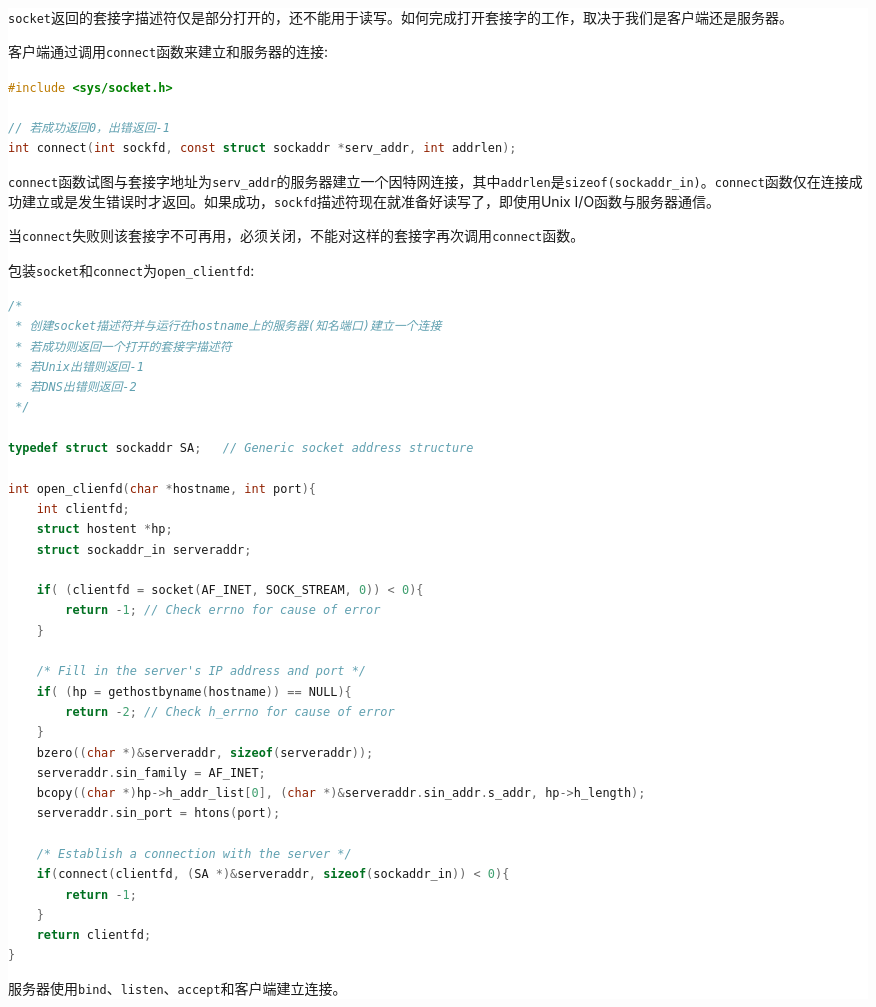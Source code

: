 `socket`返回的套接字描述符仅是部分打开的，还不能用于读写。如何完成打开套接字的工作，取决于我们是客户端还是服务器。

客户端通过调用`connect`函数来建立和服务器的连接:

``` c
#include <sys/socket.h>

// 若成功返回0，出错返回-1
int connect(int sockfd, const struct sockaddr *serv_addr, int addrlen);
```

`connect`函数试图与套接字地址为`serv_addr`的服务器建立一个因特网连接，其中`addrlen`是`sizeof(sockaddr_in)`。`connect`函数仅在连接成功建立或是发生错误时才返回。如果成功，`sockfd`描述符现在就准备好读写了，即使用Unix I/O函数与服务器通信。

当`connect`失败则该套接字不可再用，必须关闭，不能对这样的套接字再次调用`connect`函数。

包装`socket`和`connect`为`open_clientfd`:

``` c
/*
 * 创建socket描述符并与运行在hostname上的服务器(知名端口)建立一个连接
 * 若成功则返回一个打开的套接字描述符
 * 若Unix出错则返回-1
 * 若DNS出错则返回-2
 */

typedef struct sockaddr SA;   // Generic socket address structure

int open_clienfd(char *hostname, int port){
    int clientfd;
    struct hostent *hp;
    struct sockaddr_in serveraddr;

    if( (clientfd = socket(AF_INET, SOCK_STREAM, 0)) < 0){
        return -1; // Check errno for cause of error
    }

    /* Fill in the server's IP address and port */
    if( (hp = gethostbyname(hostname)) == NULL){
        return -2; // Check h_errno for cause of error
    }
    bzero((char *)&serveraddr, sizeof(serveraddr));
    serveraddr.sin_family = AF_INET;
    bcopy((char *)hp->h_addr_list[0], (char *)&serveraddr.sin_addr.s_addr, hp->h_length);
    serveraddr.sin_port = htons(port);

    /* Establish a connection with the server */
    if(connect(clientfd, (SA *)&serveraddr, sizeof(sockaddr_in)) < 0){
        return -1;
    }
    return clientfd;
}
```

服务器使用`bind`、`listen`、`accept`和客户端建立连接。

